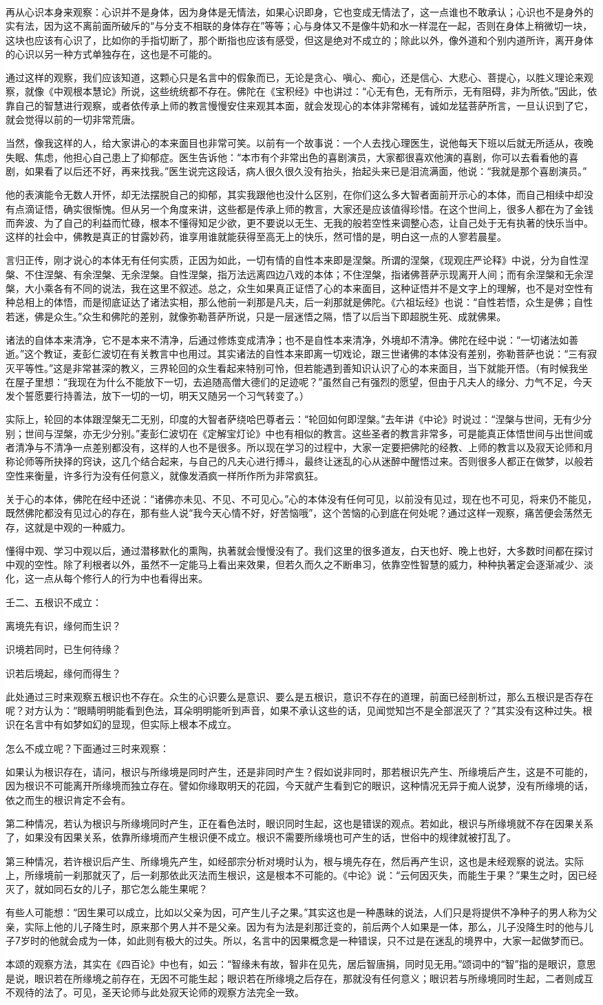 再从心识本身来观察：心识并不是身体，因为身体是无情法，如果心识即身，它也变成无情法了，这一点谁也不敢承认；心识也不是身外的实有法，因为这不离前面所破斥的“与分支不相联的身体存在”等等；心与身体又不是像牛奶和水一样混在一起，否则在身体上稍微切一块，这块也应该有心识了，比如你的手指切断了，那个断指也应该有感受，但这是绝对不成立的；除此以外，像外道和个别内道所许，离开身体的心识以另一种方式单独存在，这也是不可能的。

通过这样的观察，我们应该知道，这颗心只是名言中的假象而已，无论是贪心、嗔心、痴心，还是信心、大悲心、菩提心，以胜义理论来观察，就像《中观根本慧论》所说，这些统统都不存在。佛陀在《宝积经》中也讲过：“心无有色，无有所示，无有阻碍，非为所依。”因此，依靠自己的智慧进行观察，或者依传承上师的教言慢慢安住来观其本面，就会发现心的本体非常稀有，诚如龙猛菩萨所言，一旦认识到了它，就会觉得以前的一切非常荒唐。

当然，像我这样的人，给大家讲心的本来面目也非常可笑。以前有一个故事说：一个人去找心理医生，说他每天下班以后就无所适从，夜晚失眠、焦虑，他担心自己患上了抑郁症。医生告诉他：“本市有个非常出色的喜剧演员，大家都很喜欢他演的喜剧，你可以去看看他的喜剧，如果看了以后还不好，再来找我。”医生说完这段话，病人很久很久没有抬头，抬起头来已是泪流满面，他说：“我就是那个喜剧演员。”

他的表演能令无数人开怀，却无法摆脱自己的抑郁，其实我跟他也没什么区别，在你们这么多大智者面前开示心的本体，而自己相续中却没有点滴证悟，确实很惭愧。但从另一个角度来讲，这些都是传承上师的教言，大家还是应该值得珍惜。在这个世间上，很多人都在为了金钱而奔波、为了自己的利益而忙碌，根本不懂得知足少欲，更不要说以无生、无我的般若空性来调整心态，让自己处于无有执著的快乐当中。这样的社会中，佛教是真正的甘露妙药，谁享用谁就能获得至高无上的快乐，然可惜的是，明白这一点的人寥若晨星。

言归正传，刚才说心的本体无有任何实质，正因为如此，一切有情的自性本来即是涅槃。所谓的涅槃，《现观庄严论释》中说，分为自性涅槃、不住涅槃、有余涅槃、无余涅槃。自性涅槃，指万法远离四边八戏的本体；不住涅槃，指诸佛菩萨示现离开人间；而有余涅槃和无余涅槃，大小乘各有不同的说法，我在这里不叙述。总之，众生如果真正证悟了心的本来面目，这种证悟并不是文字上的理解，也不是对空性有种总相上的体悟，而是彻底证达了诸法实相，那么他前一刹那是凡夫，后一刹那就是佛陀。《六祖坛经》也说：“自性若悟，众生是佛；自性若迷，佛是众生。”众生和佛陀的差别，就像弥勒菩萨所说，只是一层迷悟之隔，悟了以后当下即超脱生死、成就佛果。

诸法的自体本来清净，它不是本来不清净，后通过修炼变成清净；也不是自性本来清净，外境却不清净。佛陀在经中说：“一切诸法如善逝。”这个教证，麦彭仁波切在有关教言中也用过。其实诸法的自性本来即离一切戏论，跟三世诸佛的本体没有差别，弥勒菩萨也说：“三有寂灭平等性。”这是非常甚深的教义，三界轮回的众生看起来特别可怜，但若能遇到善知识认识了心的本来面目，当下就能开悟。（有时候我坐在屋子里想：“我现在为什么不能放下一切，去追随高僧大德们的足迹呢？”虽然自己有强烈的愿望，但由于凡夫人的缘分、力气不足，今天发个誓愿要行持善法，放下一切的一切，明天又随另一个习气转变了。）

实际上，轮回的本体跟涅槃无二无别，印度的大智者萨绕哈巴尊者云：“轮回如何即涅槃。”去年讲《中论》时说过：“涅槃与世间，无有少分别；世间与涅槃，亦无少分别。”麦彭仁波切在《定解宝灯论》中也有相似的教言。这些圣者的教言非常多，可是能真正体悟世间与出世间或者清净与不清净一点差别都没有，这样的人也不是很多。所以现在学习的过程中，大家一定要把佛陀的经教、上师的教言以及寂天论师和月称论师等所抉择的窍诀，这几个结合起来，与自己的凡夫心进行搏斗，最终让迷乱的心从迷醉中醒悟过来。否则很多人都正在做梦，以般若空性来衡量，许多行为没有任何意义，就像发酒疯一样所作所为非常疯狂。

关于心的本体，佛陀在经中还说：“诸佛亦未见、不见、不可见心。”心的本体没有任何可见，以前没有见过，现在也不可见，将来仍不能见，既然佛陀都没有见过心的存在，那有些人说“我今天心情不好，好苦恼哦”，这个苦恼的心到底在何处呢？通过这样一观察，痛苦便会荡然无存，这就是中观的一种威力。

懂得中观、学习中观以后，通过潜移默化的熏陶，执著就会慢慢没有了。我们这里的很多道友，白天也好、晚上也好，大多数时间都在探讨中观的空性。除了利根者以外，虽然不一定能马上看出来效果，但若久而久之不断串习，依靠空性智慧的威力，种种执著定会逐渐减少、淡化，这一点从每个修行人的行为中也看得出来。

壬二、五根识不成立：

离境先有识，缘何而生识？

识境若同时，已生何待缘？

识若后境起，缘何而得生？

此处通过三时来观察五根识也不存在。众生的心识要么是意识、要么是五根识，意识不存在的道理，前面已经剖析过，那么五根识是否存在呢？对方认为：“眼睛明明能看到色法，耳朵明明能听到声音，如果不承认这些的话，见闻觉知岂不是全部泯灭了？”其实没有这种过失。根识在名言中有如梦如幻的显现，但实际上根本不成立。

怎么不成立呢？下面通过三时来观察：

如果认为根识存在，请问，根识与所缘境是同时产生，还是非同时产生？假如说非同时，那若根识先产生、所缘境后产生，这是不可能的，因为根识不可能离开所缘境而独立存在。譬如你缘取明天的花园，今天就产生看到它的眼识，这种情况无异于痴人说梦，没有所缘境的话，依之而生的根识肯定不会有。

第二种情况，若认为根识与所缘境同时产生，正在看色法时，眼识同时生起，这也是错误的观点。若如此，根识与所缘境就不存在因果关系了，如果没有因果关系，依靠所缘境而产生根识便不成立。根识不需要所缘境也可产生的话，世俗中的规律就被打乱了。

第三种情况，若许根识后产生、所缘境先产生，如经部宗分析对境时认为，根与境先存在，然后再产生识，这也是未经观察的说法。实际上，所缘境前一刹那就灭了，后一刹那依此灭法而生根识，这是根本不可能的。《中论》说：“云何因灭失，而能生于果？”果生之时，因已经灭了，就如同石女的儿子，那它怎么能生果呢？

有些人可能想：“因生果可以成立，比如以父亲为因，可产生儿子之果。”其实这也是一种愚昧的说法，人们只是将提供不净种子的男人称为父亲，实际上他的儿子降生时，原来那个男人并不是父亲。因为有为法是刹那迁变的，前后两个人如果是一体，那么，儿子没降生时的他与儿子7岁时的他就会成为一体，如此则有极大的过失。所以，名言中的因果概念是一种错误，只不过是在迷乱的境界中，大家一起做梦而已。

本颂的观察方法，其实在《四百论》中也有，如云：“智缘未有故，智非在见先，居后智唐捐，同时见无用。”颂词中的“智”指的是眼识，意思是说，眼识若在所缘境之前存在，无因不可能生起；眼识若在所缘境之后存在，那就没有任何意义；眼识若与所缘境同时生起，二者则成互不观待的法了。可见，圣天论师与此处寂天论师的观察方法完全一致。
